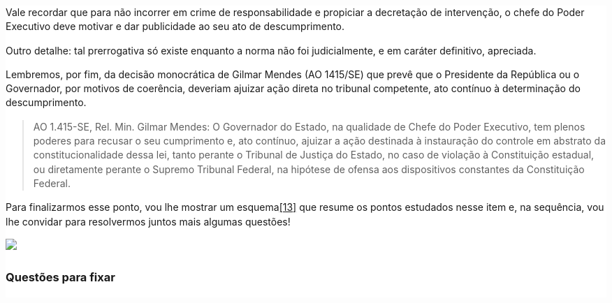 Vale recordar que para não incorrer em crime de responsabilidade e propiciar a decretação de intervenção, o chefe do Poder Executivo deve motivar e dar publicidade ao seu ato de descumprimento.

Outro detalhe: tal prerrogativa só existe enquanto a norma não foi judicialmente, e em caráter definitivo, apreciada.

Lembremos, por fim, da decisão monocrática de Gilmar Mendes (AO 1415/SE) que prevê que o Presidente da República ou o Governador, por motivos de coerência, deveriam ajuizar ação direta no tribunal competente, ato contínuo à determinação do descumprimento.

> AO 1.415-SE, Rel. Min. Gilmar Mendes: O Governador do Estado, na qualidade de Chefe do Poder Executivo, tem plenos poderes para recusar o seu cumprimento e, ato contínuo, ajuizar a ação destinada à instauração do controle em abstrato da constitucionalidade dessa lei, tanto perante o Tribunal de Justiça do Estado, no caso de violação à Constituição estadual, ou diretamente perante o Supremo Tribunal Federal, na hipótese de ofensa aos dispositivos constantes da Constituição Federal.

Para finalizarmos esse ponto, vou lhe mostrar um esquema[[13]](https://aluno.direcaoconcursos.com.br/course/6383d8d2bfbb411fc9a65aa5/module/6385ec06f41c257d29c9872c/lesson/635d5962a9ee7444438093b0/chapter/63a4b68e19dc8c0f80ae541e#_ftn13) que resume os pontos estudados nesse item e, na sequência, vou lhe convidar para resolvermos juntos mais algumas questões!

![](https://admin-assets-dist.direcaoconcursos.com.br/content/images/3ef8407c-276e-40c3-b313-57433f4dfe10.jpeg)

### **Questões para fixar**

|   |
|---|
